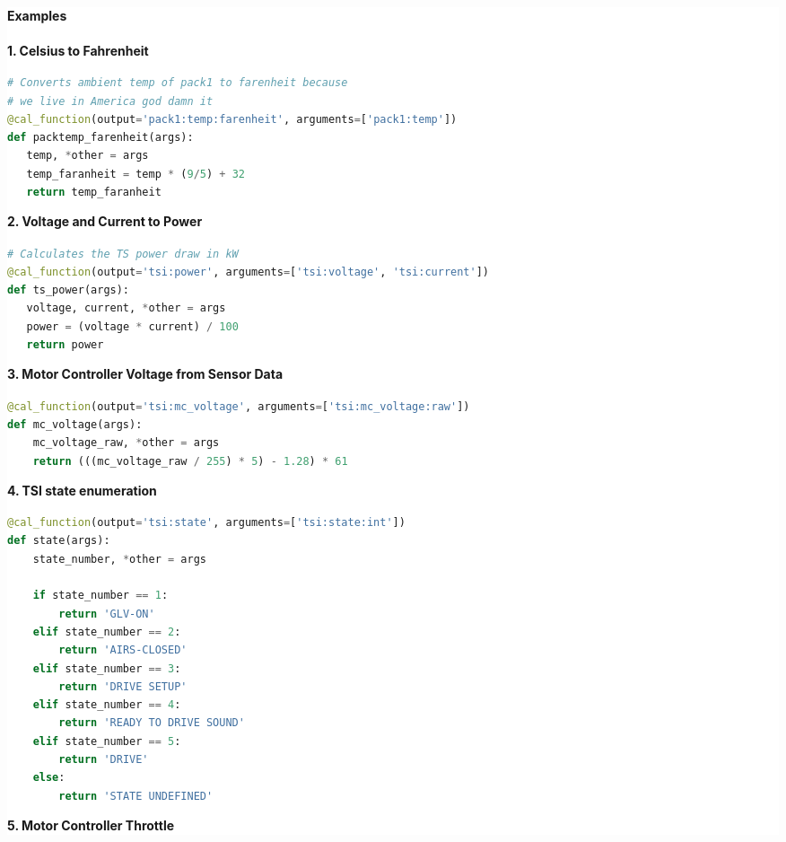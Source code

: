 #### Examples

**1. Celsius to Fahrenheit**

 ```python
# Converts ambient temp of pack1 to farenheit because
# we live in America god damn it
@cal_function(output='pack1:temp:farenheit', arguments=['pack1:temp'])
def packtemp_farenheit(args):
	temp, *other = args
	temp_faranheit = temp * (9/5) + 32
	return temp_faranheit
```

**2. Voltage and Current to Power**

 ```python
# Calculates the TS power draw in kW
@cal_function(output='tsi:power', arguments=['tsi:voltage', 'tsi:current'])
def ts_power(args):
	voltage, current, *other = args
	power = (voltage * current) / 100
	return power
```


**3. Motor Controller Voltage from Sensor Data**

```python
@cal_function(output='tsi:mc_voltage', arguments=['tsi:mc_voltage:raw'])
def mc_voltage(args):
	mc_voltage_raw, *other = args
	return (((mc_voltage_raw / 255) * 5) - 1.28) * 61
```

**4. TSI state enumeration**

```python
@cal_function(output='tsi:state', arguments=['tsi:state:int'])
def state(args):
	state_number, *other = args

	if state_number == 1:
		return 'GLV-ON'
	elif state_number == 2:
		return 'AIRS-CLOSED'
	elif state_number == 3:
		return 'DRIVE SETUP'
	elif state_number == 4:
		return 'READY TO DRIVE SOUND'
	elif state_number == 5:
		return 'DRIVE'
	else:
		return 'STATE UNDEFINED'
```

**5. Motor Controller Throttle**
